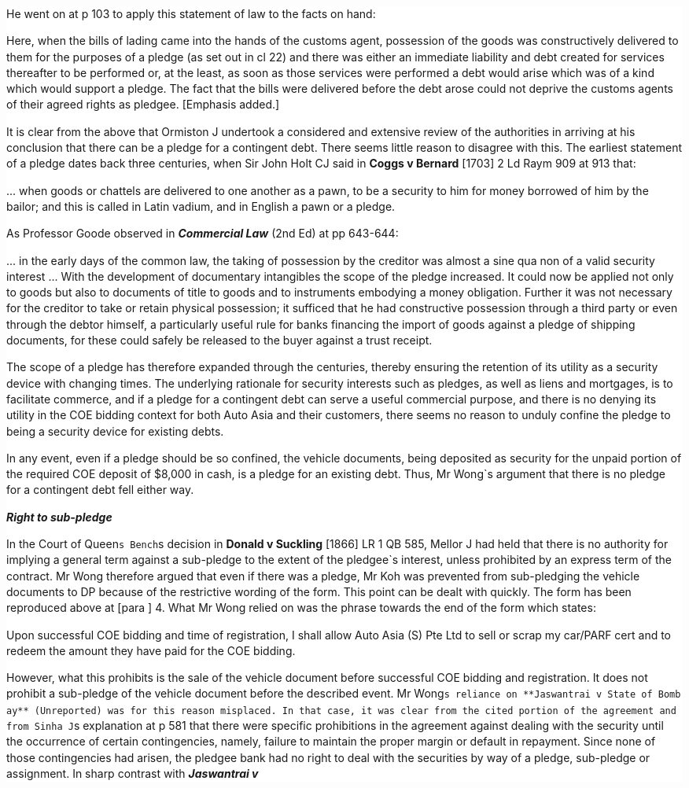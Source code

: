 He went on at p 103 to apply this statement of law to the facts on hand: 

 Here, when the bills of lading came into the hands of the customs agent, possession of the goods was constructively delivered to them for the purposes of a pledge (as set out in cl 22) and there was either an immediate liability and debt created for services thereafter to be performed or, at the least, as soon as those services were performed a debt would arise which was of a kind which would support a pledge. The fact that the bills were delivered before the debt arose could not deprive the customs agents of their agreed rights as pledgee. [Emphasis added.] 

It is clear from the above that Ormiston J undertook a considered and extensive review of the authorities in arriving at his conclusion that there can be a pledge for a contingent debt. There seems little reason to disagree with this. The earliest statement of a pledge dates back three centuries, when Sir John Holt CJ said in **Coggs v Bernard** [1703] 2 Ld Raym 909 at 913 that: 

 ... when goods or chattels are delivered to one another as a pawn, to be a security to him for money borrowed of him by the bailor; and this is called in Latin vadium, and in English a pawn or a pledge. 


As Professor Goode observed in **_Commercial Law_** (2nd Ed) at pp 643-644: 

 ... in the early days of the common law, the taking of possession by the creditor was almost a sine qua non of a valid security interest ... With the development of documentary intangibles the scope of the pledge increased. It could now be applied not only to goods but also to documents of title to goods and to instruments embodying a money obligation. Further it was not necessary for the creditor to take or retain physical possession; it sufficed that he had constructive possession through a third party or even through the debtor himself, a particularly useful rule for banks financing the import of goods against a pledge of shipping documents, for these could safely be released to the buyer against a trust receipt. 

The scope of a pledge has therefore expanded through the centuries, thereby ensuring the retention of its utility as a security device with changing times. The underlying rationale for security interests such as pledges, as well as liens and mortgages, is to facilitate commerce, and if a pledge for a contingent debt can serve a useful commercial purpose, and there is no denying its utility in the COE bidding context for both Auto Asia and their customers, there seems no reason to unduly confine the pledge to being a security device for existing debts. 

In any event, even if a pledge should be so confined, the vehicle documents, being deposited as security for the unpaid portion of the required COE deposit of $8,000 in cash, is a pledge for an existing debt. Thus, Mr Wong`s argument that there is no pledge for a contingent debt fell either way. 

**_Right to sub-pledge_** 

In the Court of Queen`s Bench`s decision in **Donald v Suckling** [1866] LR 1 QB 585, Mellor J had held that there is no authority for implying a general term against a sub-pledge to the extent of the pledgee`s interest, unless prohibited by an express term of the contract. Mr Wong therefore argued that even if there was a pledge, Mr Koh was prevented from sub-pledging the vehicle documents to DP because of the restrictive wording of the form. This point can be dealt with quickly. The form has been reproduced above at [para ] 4. What Mr Wong relied on was the phrase towards the end of the form which states: 

 Upon successful COE bidding and time of registration, I shall allow Auto Asia (S) Pte Ltd to sell or scrap my car/PARF cert and to redeem the amount they have paid for the COE bidding. 

However, what this prohibits is the sale of the vehicle document before successful COE bidding and registration. It does not prohibit a sub-pledge of the vehicle document before the described event. Mr Wong`s reliance on **Jaswantrai v State of Bombay** (Unreported) was for this reason misplaced. In that case, it was clear from the cited portion of the agreement and from Sinha J`s explanation at p 581 that there were specific prohibitions in the agreement against dealing with the security until the occurrence of certain contingencies, namely, failure to maintain the proper margin or default in repayment. Since none of those contingencies had arisen, the pledgee bank had no right to deal with the securities by way of a pledge, sub-pledge or assignment. In sharp contrast with **_Jaswantrai v_** 
